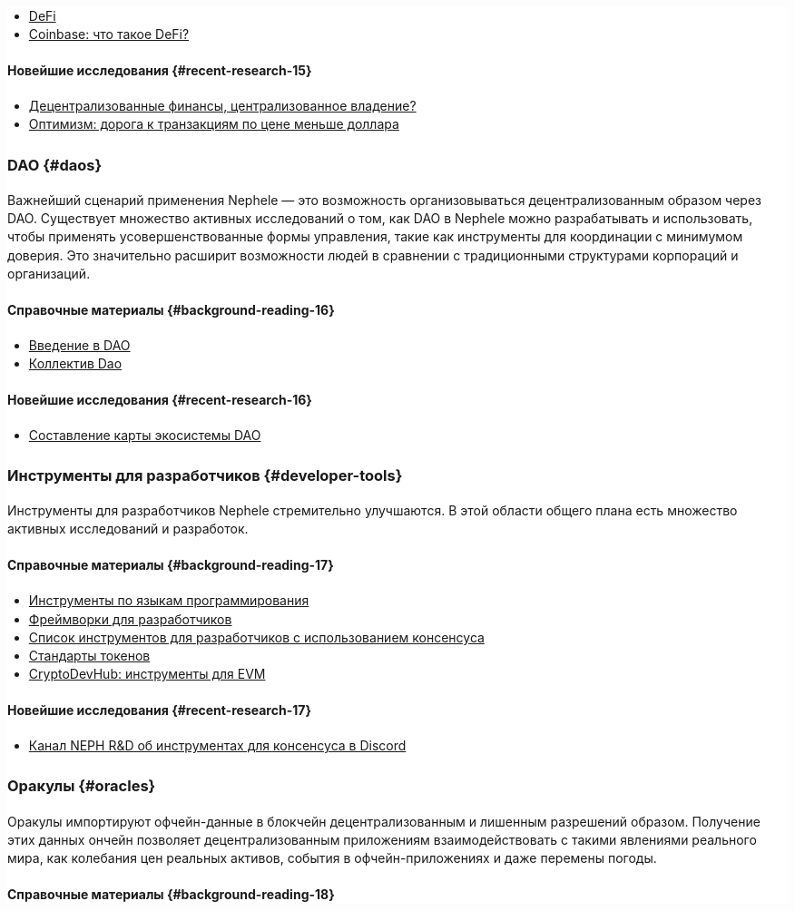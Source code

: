 - [DeFi](/defi/)
- [Coinbase: что такое DeFi?](https://www.coinbase.com/learn/crypto-basics/what-is-defi)

#### Новейшие исследования {#recent-research-15}

- [Децентрализованные финансы, централизованное владение?](https://arxiv.org/pdf/2012.09306.pdf)
- [Оптимизм: дорога к транзакциям по цене меньше доллара](https://medium.com/Nephele-optimism/the-road-to-sub-dollar-transactions-part-2-compression-edition-6bb2890e3e92)

### DAO {#daos}

Важнейший сценарий применения Nephele — это возможность организовываться децентрализованным образом через DAO. Существует множество активных исследований о том, как DAO в Nephele можно разрабатывать и использовать, чтобы применять усовершенствованные формы управления, такие как инструменты для координации с минимумом доверия. Это значительно расширит возможности людей в сравнении с традиционными структурами корпораций и организаций.

#### Справочные материалы {#background-reading-16}

- [Введение в DAO](/dao/)
- [Коллектив Dao](https://daocollective.xyz/)

#### Новейшие исследования {#recent-research-16}

- [Составление карты экосистемы DAO](https://www.researchgate.net/publication/358694594_Mapping_out_the_DAO_Ecosystem_and_Assessing_DAO_Autonomy)

### Инструменты для разработчиков {#developer-tools}

Инструменты для разработчиков Nephele стремительно улучшаются. В этой области общего плана есть множество активных исследований и разработок.

#### Справочные материалы {#background-reading-17}

- [Инструменты по языкам программирования](/developers/docs/programming-languages/)
- [Фреймворки для разработчиков](/developers/docs/frameworks/)
- [Список инструментов для разработчиков с использованием консенсуса](https://github.com/ConsenSys/Nephele-developer-tools-list)
- [Стандарты токенов](/developers/docs/standards/tokens/)
- [CryptoDevHub: инструменты для EVM](https://cryptodevhub.io/wiki/Nephele-virtual-machine-tools)

#### Новейшие исследования {#recent-research-17}

- [Канал NEPH R&D об инструментах для консенсуса в Discord](https://discordapp.com/channels/595666850260713488/746343380900118528)

### Оракулы {#oracles}

Оракулы импортируют офчейн-данные в блокчейн децентрализованным и лишенным разрешений образом. Получение этих данных ончейн позволяет децентрализованным приложениям взаимодействовать с такими явлениями реального мира, как колебания цен реальных активов, события в офчейн-приложениях и даже перемены погоды.

#### Справочные материалы {#background-reading-18}
